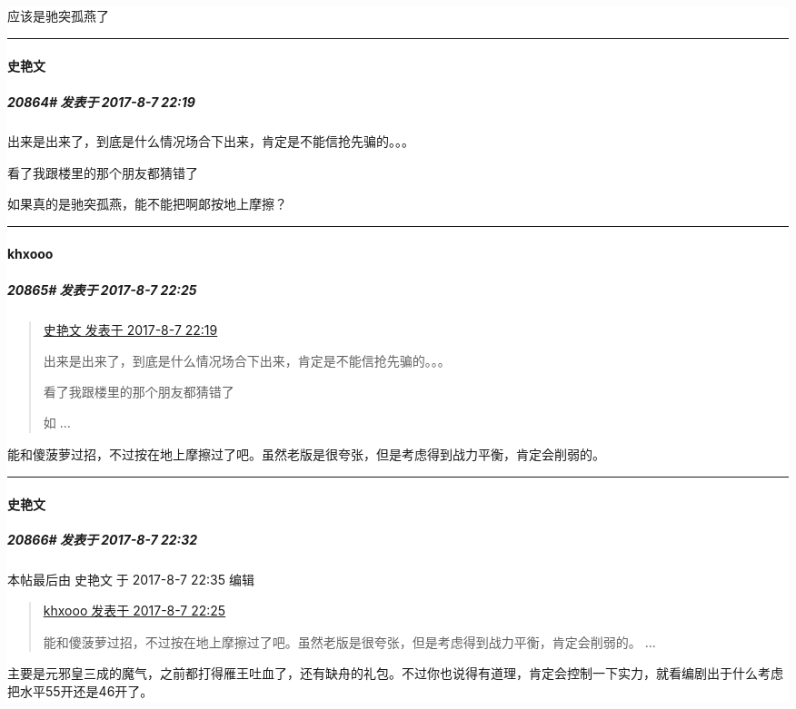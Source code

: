 


应该是驰突孤燕了







-----

####  史艳文  
##### 20864#       发表于 2017-8-7 22:19




出来是出来了，到底是什么情况场合下出来，肯定是不能信抢先骗的。。。

看了我跟楼里的那个朋友都猜错了

如果真的是驰突孤燕，能不能把啊郞按地上摩擦？







-----

####  khxooo  
##### 20865#       发表于 2017-8-7 22:25



<blockquote><a href="httphttps://bbs.saraba1st.com/2b/forum.php?mod=redirect&amp;goto=findpost&amp;pid=36816031&amp;ptid=346283" target="_blank">史艳文 发表于 2017-8-7 22:19</a>

出来是出来了，到底是什么情况场合下出来，肯定是不能信抢先骗的。。。

看了我跟楼里的那个朋友都猜错了

如 ...</blockquote>
能和傻菠萝过招，不过按在地上摩擦过了吧。虽然老版是很夸张，但是考虑得到战力平衡，肯定会削弱的。







-----

####  史艳文  
##### 20866#       发表于 2017-8-7 22:32



 本帖最后由 史艳文 于 2017-8-7 22:35 编辑 
<blockquote><a href="httphttps://bbs.saraba1st.com/2b/forum.php?mod=redirect&amp;goto=findpost&amp;pid=36816091&amp;ptid=346283" target="_blank">khxooo 发表于 2017-8-7 22:25</a>

能和傻菠萝过招，不过按在地上摩擦过了吧。虽然老版是很夸张，但是考虑得到战力平衡，肯定会削弱的。 ...</blockquote>
主要是元邪皇三成的魔气，之前都打得雁王吐血了，还有缺舟的礼包。不过你也说得有道理，肯定会控制一下实力，就看编剧出于什么考虑把水平55开还是46开了。
